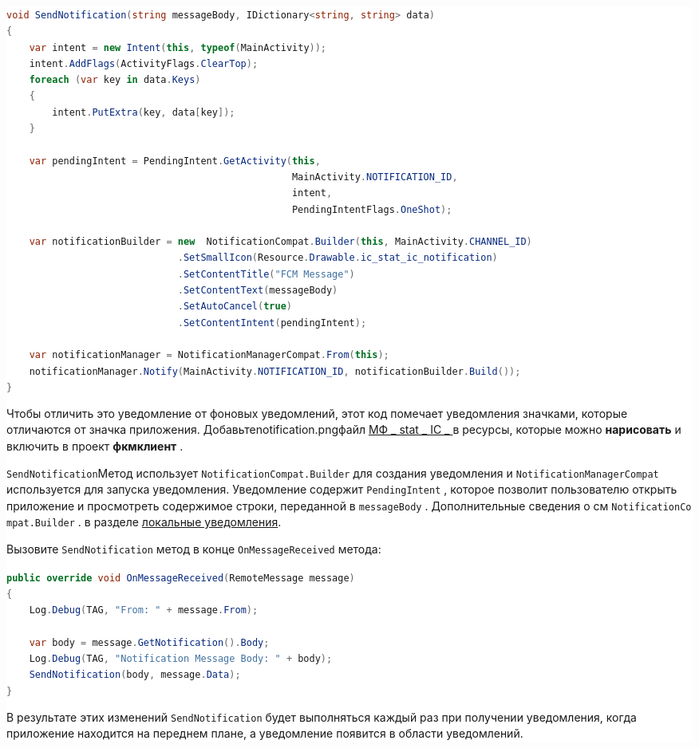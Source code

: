<a name="sendnotification-method"></a>

```csharp
void SendNotification(string messageBody, IDictionary<string, string> data)
{
    var intent = new Intent(this, typeof(MainActivity));
    intent.AddFlags(ActivityFlags.ClearTop);
    foreach (var key in data.Keys)
    {
        intent.PutExtra(key, data[key]);
    }

    var pendingIntent = PendingIntent.GetActivity(this,
                                                  MainActivity.NOTIFICATION_ID,
                                                  intent,
                                                  PendingIntentFlags.OneShot);

    var notificationBuilder = new  NotificationCompat.Builder(this, MainActivity.CHANNEL_ID)
                              .SetSmallIcon(Resource.Drawable.ic_stat_ic_notification)
                              .SetContentTitle("FCM Message")
                              .SetContentText(messageBody)
                              .SetAutoCancel(true)
                              .SetContentIntent(pendingIntent);

    var notificationManager = NotificationManagerCompat.From(this);
    notificationManager.Notify(MainActivity.NOTIFICATION_ID, notificationBuilder.Build());
}
```

Чтобы отличить это уведомление от фоновых уведомлений, этот код помечает уведомления значками, которые отличаются от значка приложения. Добавьтеnotification.pngфайл [МФ \_ stat \_ IC \_ ](remote-notifications-with-fcm-images/ic-stat-ic-notification.png) в ресурсы, которые можно **нарисовать** и включить в проект **фкмклиент** .

`SendNotification`Метод использует `NotificationCompat.Builder` для создания уведомления и `NotificationManagerCompat` используется для запуска уведомления. Уведомление содержит `PendingIntent` , которое позволит пользователю открыть приложение и просмотреть содержимое строки, переданной в `messageBody` . Дополнительные сведения о см `NotificationCompat.Builder` . в разделе [локальные уведомления](~/android/app-fundamentals/notifications/local-notifications.md).

Вызовите `SendNotification` метод в конце `OnMessageReceived` метода:

```csharp
public override void OnMessageReceived(RemoteMessage message)
{
    Log.Debug(TAG, "From: " + message.From);

    var body = message.GetNotification().Body;
    Log.Debug(TAG, "Notification Message Body: " + body);
    SendNotification(body, message.Data);
}
```

В результате этих изменений `SendNotification` будет выполняться каждый раз при получении уведомления, когда приложение находится на переднем плане, а уведомление появится в области уведомлений.
